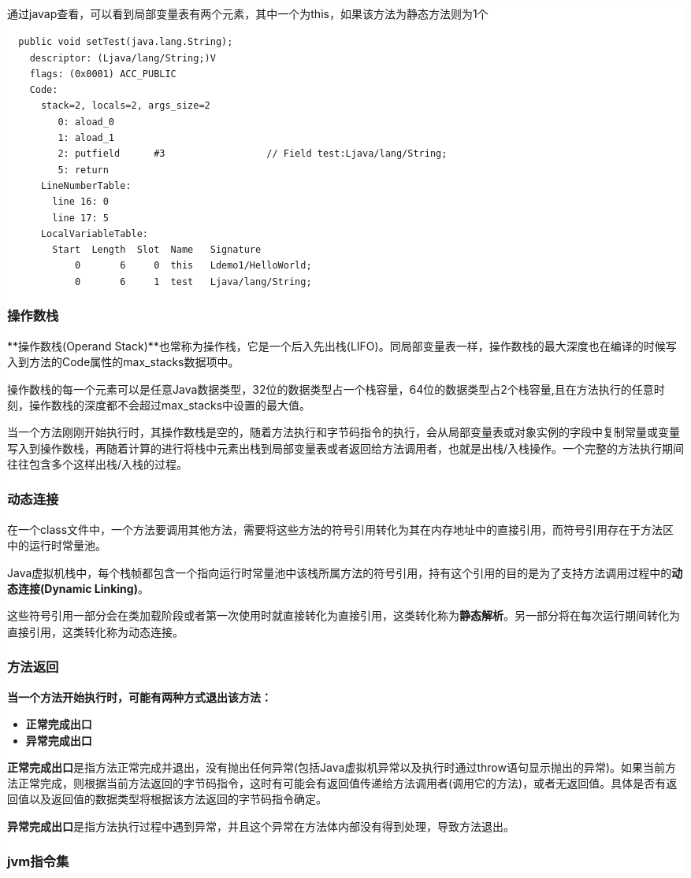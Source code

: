 通过javap查看，可以看到局部变量表有两个元素，其中一个为this，如果该方法为静态方法则为1个

```
  public void setTest(java.lang.String);
    descriptor: (Ljava/lang/String;)V
    flags: (0x0001) ACC_PUBLIC
    Code:
      stack=2, locals=2, args_size=2
         0: aload_0
         1: aload_1
         2: putfield      #3                  // Field test:Ljava/lang/String;
         5: return
      LineNumberTable:
        line 16: 0
        line 17: 5
      LocalVariableTable:
        Start  Length  Slot  Name   Signature
            0       6     0  this   Ldemo1/HelloWorld;
            0       6     1  test   Ljava/lang/String;

```

### 操作数栈

**操作数栈(Operand Stack)**也常称为操作栈，它是一个后入先出栈(LIFO)。同局部变量表一样，操作数栈的最大深度也在编译的时候写入到方法的Code属性的max_stacks数据项中。

操作数栈的每一个元素可以是任意Java数据类型，32位的数据类型占一个栈容量，64位的数据类型占2个栈容量,且在方法执行的任意时刻，操作数栈的深度都不会超过max_stacks中设置的最大值。

当一个方法刚刚开始执行时，其操作数栈是空的，随着方法执行和字节码指令的执行，会从局部变量表或对象实例的字段中复制常量或变量写入到操作数栈，再随着计算的进行将栈中元素出栈到局部变量表或者返回给方法调用者，也就是出栈/入栈操作。一个完整的方法执行期间往往包含多个这样出栈/入栈的过程。



### 动态连接

在一个class文件中，一个方法要调用其他方法，需要将这些方法的符号引用转化为其在内存地址中的直接引用，而符号引用存在于方法区中的运行时常量池。

Java虚拟机栈中，每个栈帧都包含一个指向运行时常量池中该栈所属方法的符号引用，持有这个引用的目的是为了支持方法调用过程中的**动态连接(Dynamic Linking)**。

这些符号引用一部分会在类加载阶段或者第一次使用时就直接转化为直接引用，这类转化称为**静态解析**。另一部分将在每次运行期间转化为直接引用，这类转化称为动态连接。



### 方法返回

**当一个方法开始执行时，可能有两种方式退出该方法：**

- **正常完成出口**
- **异常完成出口**

**正常完成出口**是指方法正常完成并退出，没有抛出任何异常(包括Java虚拟机异常以及执行时通过throw语句显示抛出的异常)。如果当前方法正常完成，则根据当前方法返回的字节码指令，这时有可能会有返回值传递给方法调用者(调用它的方法)，或者无返回值。具体是否有返回值以及返回值的数据类型将根据该方法返回的字节码指令确定。

**异常完成出口**是指方法执行过程中遇到异常，并且这个异常在方法体内部没有得到处理，导致方法退出。



### jvm指令集
